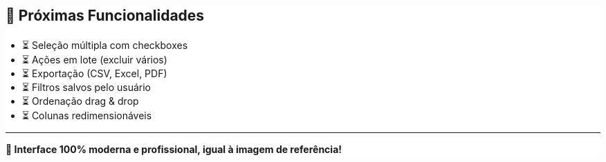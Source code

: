 ## 🎯 Próximas Funcionalidades

- ⏳ Seleção múltipla com checkboxes
- ⏳ Ações em lote (excluir vários)
- ⏳ Exportação (CSV, Excel, PDF)
- ⏳ Filtros salvos pelo usuário
- ⏳ Ordenação drag & drop
- ⏳ Colunas redimensionáveis

---

**🎉 Interface 100% moderna e profissional, igual à imagem de referência!** 